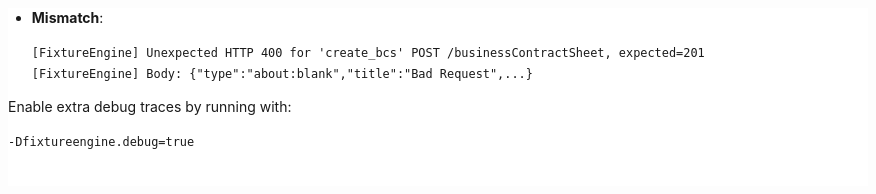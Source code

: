   ```
  ```
- **Mismatch**:
  ```
  [FixtureEngine] Unexpected HTTP 400 for 'create_bcs' POST /businessContractSheet, expected=201
  [FixtureEngine] Body: {"type":"about:blank","title":"Bad Request",...}
  ```

Enable extra debug traces by running with:
```
-Dfixtureengine.debug=true
```

<br />